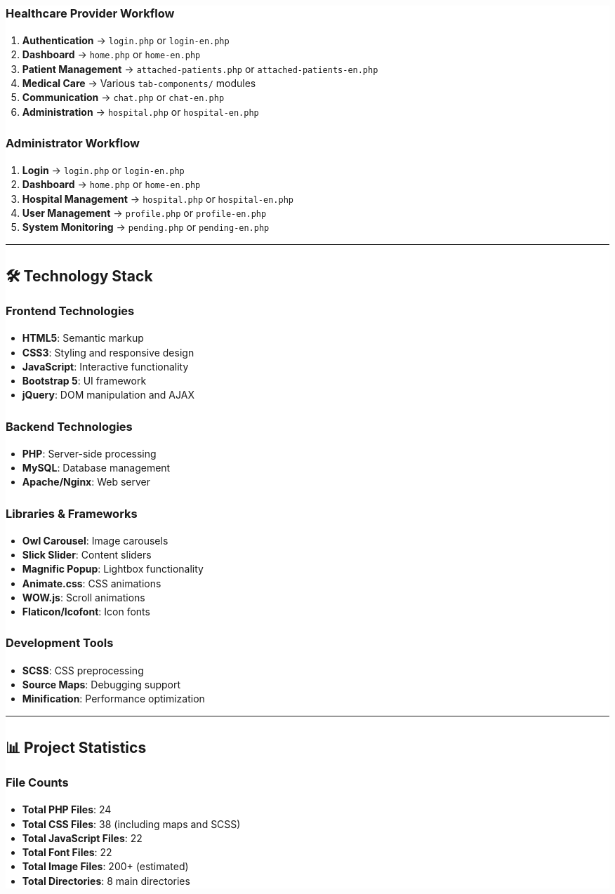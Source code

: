 ### Healthcare Provider Workflow
1. **Authentication** → `login.php` or `login-en.php`
2. **Dashboard** → `home.php` or `home-en.php`
3. **Patient Management** → `attached-patients.php` or `attached-patients-en.php`
4. **Medical Care** → Various `tab-components/` modules
5. **Communication** → `chat.php` or `chat-en.php`
6. **Administration** → `hospital.php` or `hospital-en.php`

### Administrator Workflow
1. **Login** → `login.php` or `login-en.php`
2. **Dashboard** → `home.php` or `home-en.php`
3. **Hospital Management** → `hospital.php` or `hospital-en.php`
4. **User Management** → `profile.php` or `profile-en.php`
5. **System Monitoring** → `pending.php` or `pending-en.php`

---

## 🛠 Technology Stack

### Frontend Technologies
- **HTML5**: Semantic markup
- **CSS3**: Styling and responsive design
- **JavaScript**: Interactive functionality
- **Bootstrap 5**: UI framework
- **jQuery**: DOM manipulation and AJAX

### Backend Technologies
- **PHP**: Server-side processing
- **MySQL**: Database management
- **Apache/Nginx**: Web server

### Libraries & Frameworks
- **Owl Carousel**: Image carousels
- **Slick Slider**: Content sliders
- **Magnific Popup**: Lightbox functionality
- **Animate.css**: CSS animations
- **WOW.js**: Scroll animations
- **Flaticon/Icofont**: Icon fonts

### Development Tools
- **SCSS**: CSS preprocessing
- **Source Maps**: Debugging support
- **Minification**: Performance optimization

---

## 📊 Project Statistics

### File Counts
- **Total PHP Files**: 24
- **Total CSS Files**: 38 (including maps and SCSS)
- **Total JavaScript Files**: 22
- **Total Font Files**: 22
- **Total Image Files**: 200+ (estimated)
- **Total Directories**: 8 main directories

